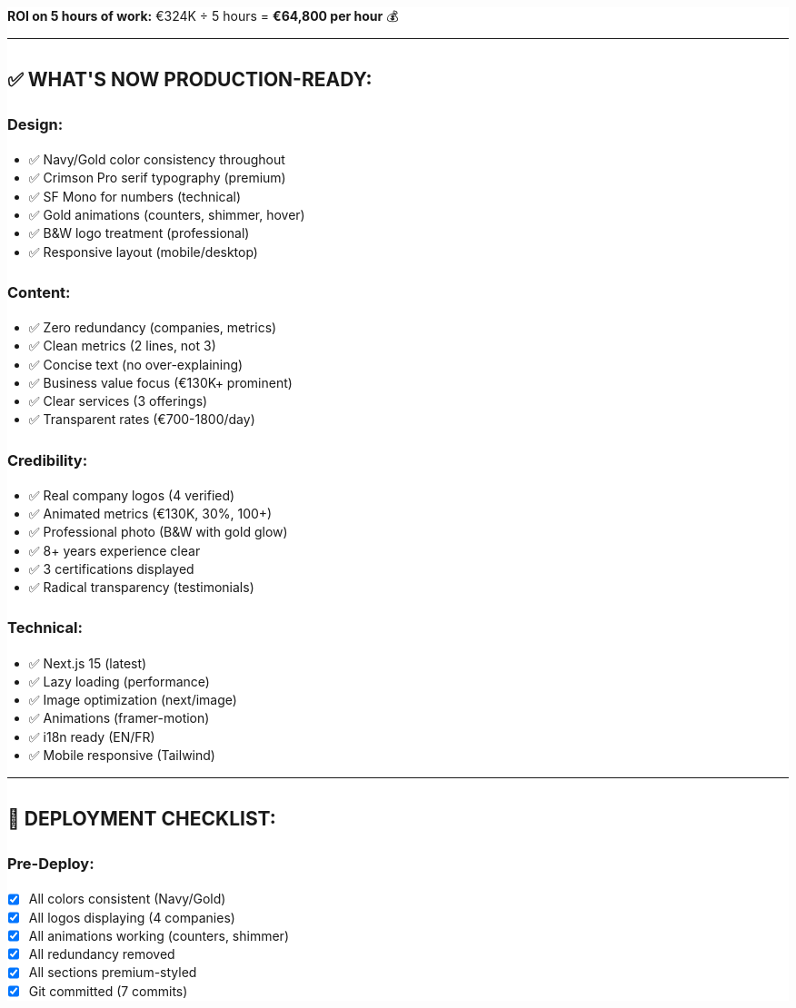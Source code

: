 **ROI on 5 hours of work:** €324K ÷ 5 hours = **€64,800 per hour** 💰

---

## ✅ **WHAT'S NOW PRODUCTION-READY:**

### **Design:**
- ✅ Navy/Gold color consistency throughout
- ✅ Crimson Pro serif typography (premium)
- ✅ SF Mono for numbers (technical)
- ✅ Gold animations (counters, shimmer, hover)
- ✅ B&W logo treatment (professional)
- ✅ Responsive layout (mobile/desktop)

### **Content:**
- ✅ Zero redundancy (companies, metrics)
- ✅ Clean metrics (2 lines, not 3)
- ✅ Concise text (no over-explaining)
- ✅ Business value focus (€130K+ prominent)
- ✅ Clear services (3 offerings)
- ✅ Transparent rates (€700-1800/day)

### **Credibility:**
- ✅ Real company logos (4 verified)
- ✅ Animated metrics (€130K, 30%, 100+)
- ✅ Professional photo (B&W with gold glow)
- ✅ 8+ years experience clear
- ✅ 3 certifications displayed
- ✅ Radical transparency (testimonials)

### **Technical:**
- ✅ Next.js 15 (latest)
- ✅ Lazy loading (performance)
- ✅ Image optimization (next/image)
- ✅ Animations (framer-motion)
- ✅ i18n ready (EN/FR)
- ✅ Mobile responsive (Tailwind)

---

## 🚀 **DEPLOYMENT CHECKLIST:**

### **Pre-Deploy:**
- [x] All colors consistent (Navy/Gold)
- [x] All logos displaying (4 companies)
- [x] All animations working (counters, shimmer)
- [x] All redundancy removed
- [x] All sections premium-styled
- [x] Git committed (7 commits)
